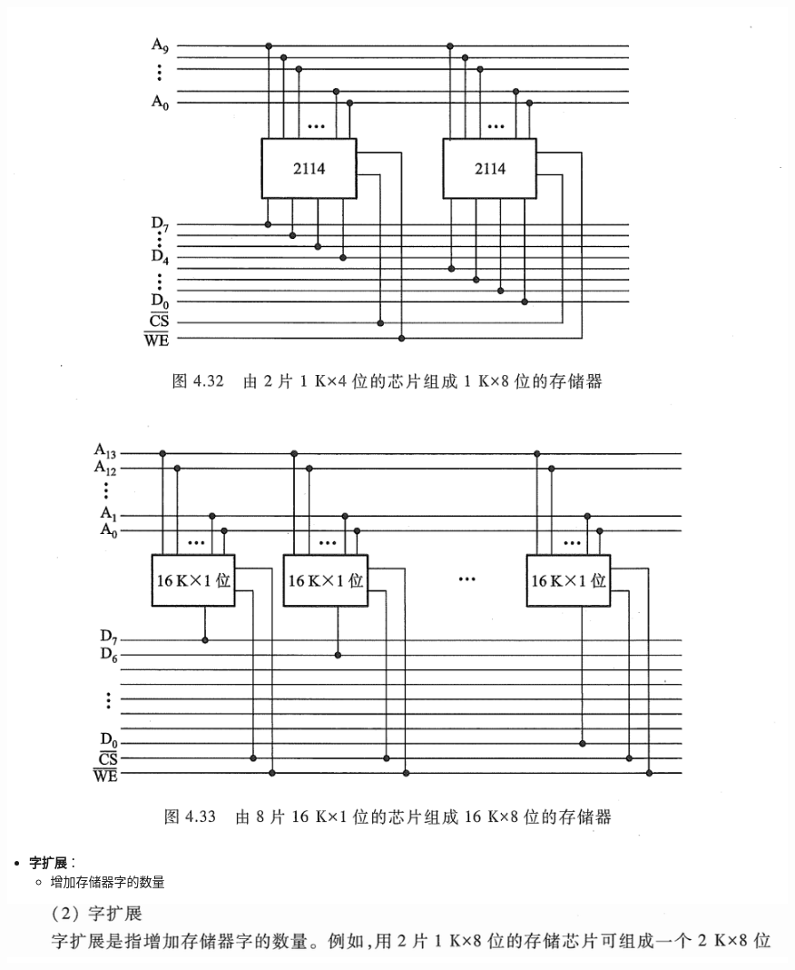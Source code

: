 ![image-20240918221812847](assets\image-20240918221812847.png)

- **字扩展**：
  - 增加存储器字的数量

![image-20240918221936146](assets\image-20240918221936146-1726669177381-15.png)
